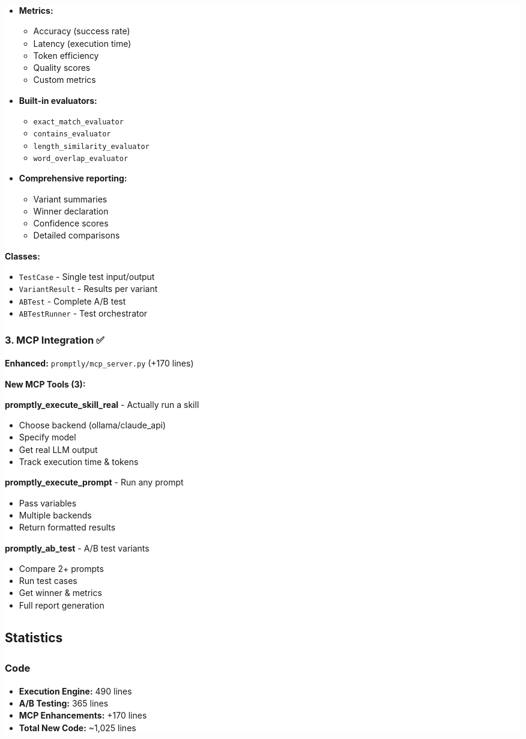 - **Metrics:**
  - Accuracy (success rate)
  - Latency (execution time)
  - Token efficiency
  - Quality scores
  - Custom metrics

- **Built-in evaluators:**
  - `exact_match_evaluator`
  - `contains_evaluator`
  - `length_similarity_evaluator`
  - `word_overlap_evaluator`

- **Comprehensive reporting:**
  - Variant summaries
  - Winner declaration
  - Confidence scores
  - Detailed comparisons

**Classes:**
- `TestCase` - Single test input/output
- `VariantResult` - Results per variant
- `ABTest` - Complete A/B test
- `ABTestRunner` - Test orchestrator

### 3. MCP Integration ✅
**Enhanced:** `promptly/mcp_server.py` (+170 lines)

**New MCP Tools (3):**

**promptly_execute_skill_real** - Actually run a skill
- Choose backend (ollama/claude_api)
- Specify model
- Get real LLM output
- Track execution time & tokens

**promptly_execute_prompt** - Run any prompt
- Pass variables
- Multiple backends
- Return formatted results

**promptly_ab_test** - A/B test variants
- Compare 2+ prompts
- Run test cases
- Get winner & metrics
- Full report generation

## Statistics

### Code
- **Execution Engine:** 490 lines
- **A/B Testing:** 365 lines
- **MCP Enhancements:** +170 lines
- **Total New Code:** ~1,025 lines

